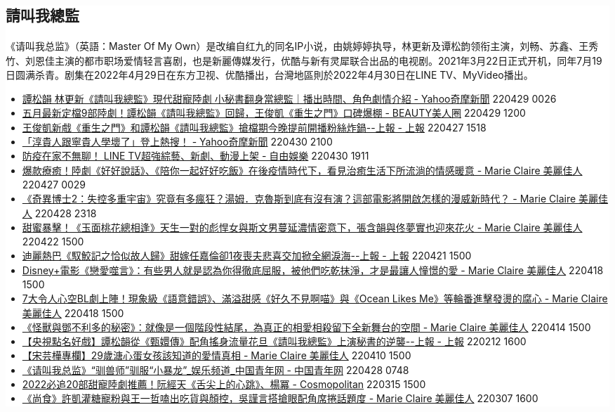 ## 請叫我總監

《请叫我总监》（英語：Master Of My Own）是改编自红九的同名IP小说，由姚婷婷执导，林更新及谭松韵领衔主演，刘畅、苏鑫、王秀竹、刘恩佳主演的都市职场爱情轻言喜剧，也是新麗傳媒发行，优酷与新有灵犀联合出品的电视剧。2021年3月22日正式开机，同年7月19日圆满杀青。剧集在2022年4月29日在东方卫视、优酷播出，台灣地區則於2022年4月30日在LINE TV、MyVideo播出。
- [譚松韻 林更新《請叫我總監》現代甜寵陸劇 小秘書翻身當總監｜播出時間、角色劇情介紹 - Yahoo奇摩新聞](https://tw.news.yahoo.com/%E8%AD%9A%E6%9D%BE%E9%9F%BB-%E6%9E%97%E6%9B%B4%E6%96%B0%E3%80%8A%E8%AB%8B%E5%8F%AB%E6%88%91%E7%B8%BD%E7%9B%A3%E3%80%8B%E7%8F%BE%E4%BB%A3%E7%94%9C%E5%AF%B5%E9%99%B8%E5%8A%87-%E5%B0%8F%E7%A7%98%E6%9B%B8%E7%BF%BB%E8%BA%AB%E7%95%B6%E7%B8%BD%E7%9B%A3%EF%BD%9C%E6%92%AD%E5%87%BA%E6%99%82%E9%96%93%E3%80%81%E8%A7%92%E8%89%B2%E5%8A%87%E6%83%85%E4%BB%8B%E7%B4%B9-162648064.html "譚松韻 林更新《請叫我總監》現代甜寵陸劇 小秘書翻身當總監｜播出時間、角色劇情介紹 - Yahoo奇摩新聞") 220429 0026
- [五月最新定檔9部陸劇！譚松韻《請叫我總監》回歸，王俊凱《重生之門》口碑爆棚 - BEAUTY美人圈](https://www.beauty321.com/post/48010 "五月最新定檔9部陸劇！譚松韻《請叫我總監》回歸，王俊凱《重生之門》口碑爆棚 - BEAUTY美人圈") 220429 1200
- [王俊凱新戲《重生之門》和譚松韻《請叫我總監》搶檔期今晚提前開播粉絲炸鍋--上報 - 上報](https://www.upmedia.mg/news_info.php?Type=196&SerialNo=143347 "王俊凱新戲《重生之門》和譚松韻《請叫我總監》搶檔期今晚提前開播粉絲炸鍋--上報 - 上報") 220427 1518
- [「淳貴人跟寧貴人學壞了」登上熱搜！ - Yahoo奇摩新聞](https://tw.news.yahoo.com/%E6%B7%B3%E8%B2%B4%E4%BA%BA%E8%B7%9F%E5%AF%A7%E8%B2%B4%E4%BA%BA%E5%AD%B8%E5%A3%9E%E4%BA%86-%E7%99%BB%E4%B8%8A%E7%86%B1%E6%90%9C-130003043.html "「淳貴人跟寧貴人學壞了」登上熱搜！ - Yahoo奇摩新聞") 220430 2100
- [防疫在家不無聊！ LINE TV超強綜藝、新劇、動漫上架 - 自由娛樂](https://ent.ltn.com.tw/news/breakingnews/3911235 "防疫在家不無聊！ LINE TV超強綜藝、新劇、動漫上架 - 自由娛樂") 220430 1911
- [爆款療癒！陸劇《好好說話》、《陪你一起好好吃飯》在後疫情時代下，看見治癒生活下所流淌的情感暖意 - Marie Claire 美麗佳人](https://www.marieclaire.com.tw/community/opinion/65290 "爆款療癒！陸劇《好好說話》、《陪你一起好好吃飯》在後疫情時代下，看見治癒生活下所流淌的情感暖意 - Marie Claire 美麗佳人") 220427 0029
- [《奇異博士2：失控多重宇宙》究竟有多瘋狂？湯姆．克魯斯到底有沒有演？這部電影將開啟怎樣的漫威新時代？ - Marie Claire 美麗佳人](https://www.marieclaire.com.tw/community/opinion/65345/doctor-strange-in-the-multiverse-of-madness-movie "《奇異博士2：失控多重宇宙》究竟有多瘋狂？湯姆．克魯斯到底有沒有演？這部電影將開啟怎樣的漫威新時代？ - Marie Claire 美麗佳人") 220428 2318
- [甜蜜暴擊！《玉面桃花總相逢》天生一對的彪悍女與斯文男蔓延濃情密意下，張含韻與佟夢實也迎來花火 - Marie Claire 美麗佳人](https://www.marieclaire.com.tw/community/opinion/65225 "甜蜜暴擊！《玉面桃花總相逢》天生一對的彪悍女與斯文男蔓延濃情密意下，張含韻與佟夢實也迎來花火 - Marie Claire 美麗佳人") 220422 1500
- [迪麗熱巴《馭鮫記之恰似故人歸》甜嫁任嘉倫卻1夜喪夫悲喜交加掀全網淚海--上報 - 上報](https://www.upmedia.mg/news_info.php?Type=196&SerialNo=142905 "迪麗熱巴《馭鮫記之恰似故人歸》甜嫁任嘉倫卻1夜喪夫悲喜交加掀全網淚海--上報 - 上報") 220421 1500
- [Disney+電影《戀愛噬言》：有些男人就是認為你得徹底屈服，被他們吃乾抹淨，才是最讓人憧憬的愛 - Marie Claire 美麗佳人](https://www.marieclaire.com.tw/community/opinion/65129/fresh-disney-plus "Disney+電影《戀愛噬言》：有些男人就是認為你得徹底屈服，被他們吃乾抹淨，才是最讓人憧憬的愛 - Marie Claire 美麗佳人") 220418 1500
- [7大令人心空BL劇上陣！現象級《語意錯誤》、滿溢甜感《好久不見啊喵》與《Ocean Likes Me》等輪番進擊發燙的腐心 - Marie Claire 美麗佳人](https://www.marieclaire.com.tw/community/opinion/65128 "7大令人心空BL劇上陣！現象級《語意錯誤》、滿溢甜感《好久不見啊喵》與《Ocean Likes Me》等輪番進擊發燙的腐心 - Marie Claire 美麗佳人") 220418 1500
- [《怪獸與鄧不利多的秘密》：就像是一個階段性結尾，為真正的相愛相殺留下全新舞台的空間 - Marie Claire 美麗佳人](https://www.marieclaire.com.tw/community/opinion/65068/fantastic-beasts-the-secrets-of-dumbledore-review "《怪獸與鄧不利多的秘密》：就像是一個階段性結尾，為真正的相愛相殺留下全新舞台的空間 - Marie Claire 美麗佳人") 220414 1500
- [【央視點名好戲】譚松韻從《甄嬛傳》配角搖身流量花旦《請叫我總監》上演秘書的逆襲--上報 - 上報](https://www.upmedia.mg/news_info.php?Type=196&SerialNo=137439 "【央視點名好戲】譚松韻從《甄嬛傳》配角搖身流量花旦《請叫我總監》上演秘書的逆襲--上報 - 上報") 220212 1600
- [【宋芸樺專欄】29歲溏心蛋女孩該知道的愛情真相 - Marie Claire 美麗佳人](https://www.marieclaire.com.tw/community/opinion/64968 "【宋芸樺專欄】29歲溏心蛋女孩該知道的愛情真相 - Marie Claire 美麗佳人") 220410 1500
- [《请叫我总监》“驯兽师”驯服“小暴龙”_娱乐频道_中国青年网 - 中国青年网](https://fun.youth.cn/gnzx/202204/t20220428_13651504.htm "《请叫我总监》“驯兽师”驯服“小暴龙”_娱乐频道_中国青年网 - 中国青年网") 220428 0748
- [2022必追20部甜寵陸劇推薦！阮經天《舌尖上的心跳》、楊冪 - Cosmopolitan](https://www.cosmopolitan.com/tw/entertainment/movies/g38787616/2022-china-drama-love/ "2022必追20部甜寵陸劇推薦！阮經天《舌尖上的心跳》、楊冪 - Cosmopolitan") 220315 1500
- [《尚食》許凱灌糖寵粉與王一哲嗑出吃貨與顏控，吳謹言搭搶眼配角席捲話題度 - Marie Claire 美麗佳人](https://www.marieclaire.com.tw/community/opinion/64134 "《尚食》許凱灌糖寵粉與王一哲嗑出吃貨與顏控，吳謹言搭搶眼配角席捲話題度 - Marie Claire 美麗佳人") 220307 1600
